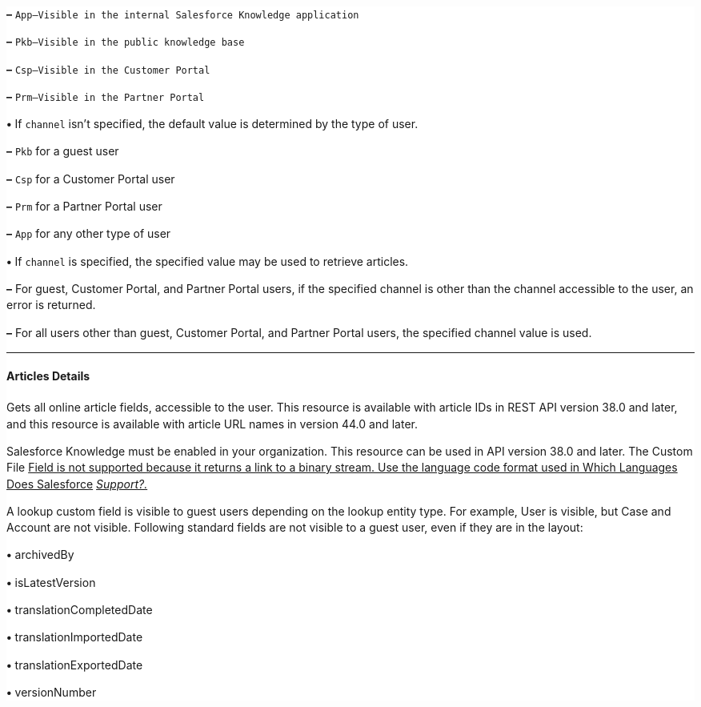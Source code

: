 **–** `App–Visible in the internal Salesforce Knowledge application`

**–** `Pkb–Visible in the public knowledge base`

**–** `Csp–Visible in the Customer Portal`

**–** `Prm–Visible in the Partner Portal`

**•** If `channel` isn’t specified, the default value is determined by the type of user.

**–** `Pkb` for a guest user

**–** `Csp` for a Customer Portal user

**–** `Prm` for a Partner Portal user

**–** `App` for any other type of user

**•** If `channel` is specified, the specified value may be used to retrieve articles.

**–** For guest, Customer Portal, and Partner Portal users, if the specified channel is other than the channel accessible to the user, an
error is returned.

**–** For all users other than guest, Customer Portal, and Partner Portal users, the specified channel value is used.


-----

#### Articles Details

Gets all online article fields, accessible to the user. This resource is available with article IDs in REST API version 38.0 and later, and this
resource is available with article URL names in version 44.0 and later.

Salesforce Knowledge must be enabled in your organization. This resource can be used in API version 38.0 and later. The Custom File
[Field is not supported because it returns a link to a binary stream. Use the language code format used in Which Languages Does Salesforce](https://help.salesforce.com/apex/HTViewHelpDoc?id=faq_getstart_what_languages_does.htm&language=en_US)
_[Support?.](https://help.salesforce.com/apex/HTViewHelpDoc?id=faq_getstart_what_languages_does.htm&language=en_US)_

A lookup custom field is visible to guest users depending on the lookup entity type. For example, User is visible, but Case and Account
are not visible. Following standard fields are not visible to a guest user, even if they are in the layout:

**•** archivedBy

**•** isLatestVersion

**•** translationCompletedDate

**•** translationImportedDate

**•** translationExportedDate

**•** versionNumber
